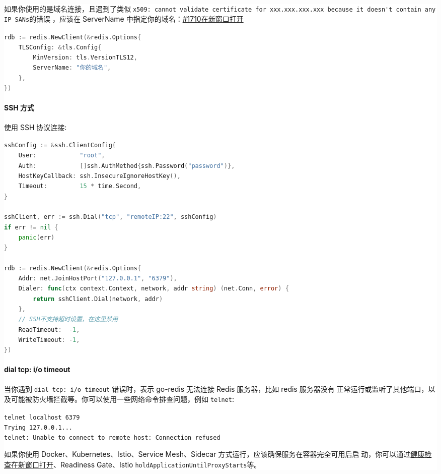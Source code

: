 如果你使用的是域名连接，且遇到了类似 `x509: cannot validate certificate for xxx.xxx.xxx.xxx because it doesn't contain any IP SANs`的错误 ，应该在 ServerName 中指定你的域名：[#1710在新窗口打开](https://github.com/redis/go-redis/discussions/1710)

```go
rdb := redis.NewClient(&redis.Options{
	TLSConfig: &tls.Config{
		MinVersion: tls.VersionTLS12,
		ServerName: "你的域名",
	},
})
```

#### SSH 方式

使用 SSH 协议连接:

```go
sshConfig := &ssh.ClientConfig{
	User:			 "root",
	Auth:			 []ssh.AuthMethod{ssh.Password("password")},
	HostKeyCallback: ssh.InsecureIgnoreHostKey(),
	Timeout:		 15 * time.Second,
}

sshClient, err := ssh.Dial("tcp", "remoteIP:22", sshConfig)
if err != nil {
	panic(err)
}

rdb := redis.NewClient(&redis.Options{
	Addr: net.JoinHostPort("127.0.0.1", "6379"),
	Dialer: func(ctx context.Context, network, addr string) (net.Conn, error) {
		return sshClient.Dial(network, addr)
	},
	// SSH不支持超时设置，在这里禁用
	ReadTimeout:  -1,
	WriteTimeout: -1,
})
```

#### dial tcp: i/o timeout

当你遇到 `dial tcp: i/o timeout` 错误时，表示 go-redis 无法连接 Redis 服务器，比如 redis 服务器没有 正常运行或监听了其他端口，以及可能被防火墙拦截等。你可以使用一些网络命令排查问题，例如 `telnet`:

```bash
telnet localhost 6379
Trying 127.0.0.1...
telnet: Unable to connect to remote host: Connection refused
```

如果你使用 Docker、Kubernetes、Istio、Service Mesh、Sidecar 方式运行，应该确保服务在容器完全可用后启 动，你可以通过[健康检查在新窗口打开](https://docs.docker.com/engine/reference/run/#healthcheck)、Readiness Gate、Istio `holdApplicationUntilProxyStarts`等。
